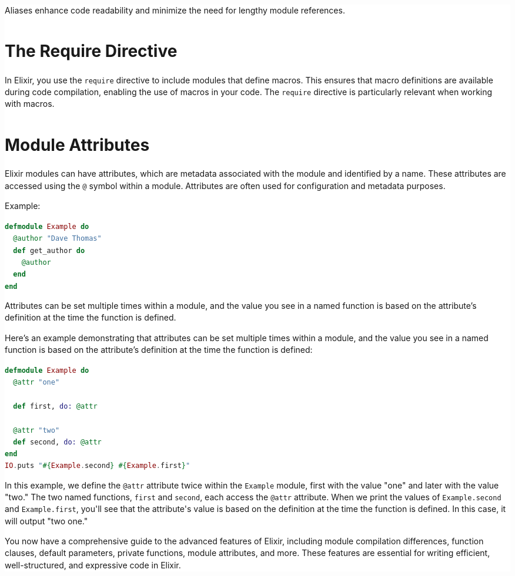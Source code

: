Aliases enhance code readability and minimize the need for lengthy module references.

# **The Require Directive**

In Elixir, you use the `require` directive to include modules that define macros. This ensures that macro definitions are available during code compilation, enabling the use of macros in your code. The `require` directive is particularly relevant when working with macros.

# **Module Attributes**

Elixir modules can have attributes, which are metadata associated with the module and identified by a name. These attributes are accessed using the `@` symbol within a module. Attributes are often used for configuration and metadata purposes.

Example:

```elixir
defmodule Example do
  @author "Dave Thomas"
  def get_author do
    @author
  end
end
```

Attributes can be set multiple times within a module, and the value you see in a named function is based on the attribute’s definition at the time the function is defined.

Here’s an example demonstrating that attributes can be set multiple times within a module, and the value you see in a named function is based on the attribute’s definition at the time the function is defined:

```elixir
defmodule Example do
  @attr "one"
  
  def first, do: @attr
  
  @attr "two"
  def second, do: @attr
end
IO.puts "#{Example.second} #{Example.first}"
```

In this example, we define the `@attr` attribute twice within the `Example` module, first with the value "one" and later with the value "two." The two named functions, `first` and `second`, each access the `@attr` attribute. When we print the values of `Example.second` and `Example.first`, you'll see that the attribute's value is based on the definition at the time the function is defined. In this case, it will output "two one."

You now have a comprehensive guide to the advanced features of Elixir, including module compilation differences, function clauses, default parameters, private functions, module attributes, and more. These features are essential for writing efficient, well-structured, and expressive code in Elixir.